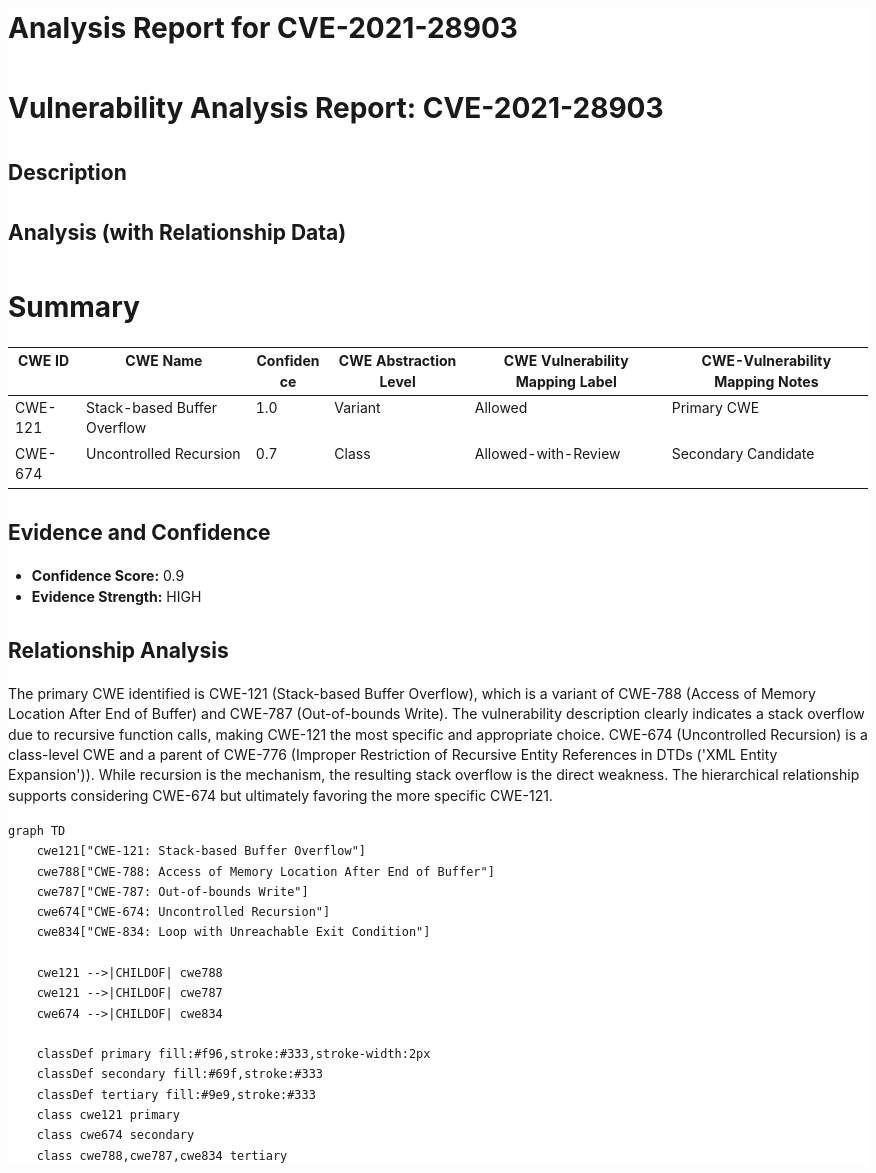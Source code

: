 # Analysis Report for CVE-2021-28903

# Vulnerability Analysis Report: CVE-2021-28903

## Description



## Analysis (with Relationship Data)

# Summary
| CWE ID | CWE Name | Confidence | CWE Abstraction Level | CWE Vulnerability Mapping Label | CWE-Vulnerability Mapping Notes |
|---|---|---|---|---|---|
| CWE-121 | Stack-based Buffer Overflow | 1.0 | Variant | Allowed | Primary CWE |
| CWE-674 | Uncontrolled Recursion | 0.7 | Class | Allowed-with-Review | Secondary Candidate |

## Evidence and Confidence

*   **Confidence Score:** 0.9
*   **Evidence Strength:** HIGH

## Relationship Analysis
The primary CWE identified is CWE-121 (Stack-based Buffer Overflow), which is a variant of CWE-788 (Access of Memory Location After End of Buffer) and CWE-787 (Out-of-bounds Write). The vulnerability description clearly indicates a stack overflow due to recursive function calls, making CWE-121 the most specific and appropriate choice. CWE-674 (Uncontrolled Recursion) is a class-level CWE and a parent of CWE-776 (Improper Restriction of Recursive Entity References in DTDs ('XML Entity Expansion')). While recursion is the mechanism, the resulting stack overflow is the direct weakness. The hierarchical relationship supports considering CWE-674 but ultimately favoring the more specific CWE-121.

```mermaid
graph TD
    cwe121["CWE-121: Stack-based Buffer Overflow"]
    cwe788["CWE-788: Access of Memory Location After End of Buffer"]
    cwe787["CWE-787: Out-of-bounds Write"]
    cwe674["CWE-674: Uncontrolled Recursion"]
    cwe834["CWE-834: Loop with Unreachable Exit Condition"]

    cwe121 -->|CHILDOF| cwe788
    cwe121 -->|CHILDOF| cwe787
    cwe674 -->|CHILDOF| cwe834
    
    classDef primary fill:#f96,stroke:#333,stroke-width:2px
    classDef secondary fill:#69f,stroke:#333
    classDef tertiary fill:#9e9,stroke:#333
    class cwe121 primary
    class cwe674 secondary
    class cwe788,cwe787,cwe834 tertiary
```
